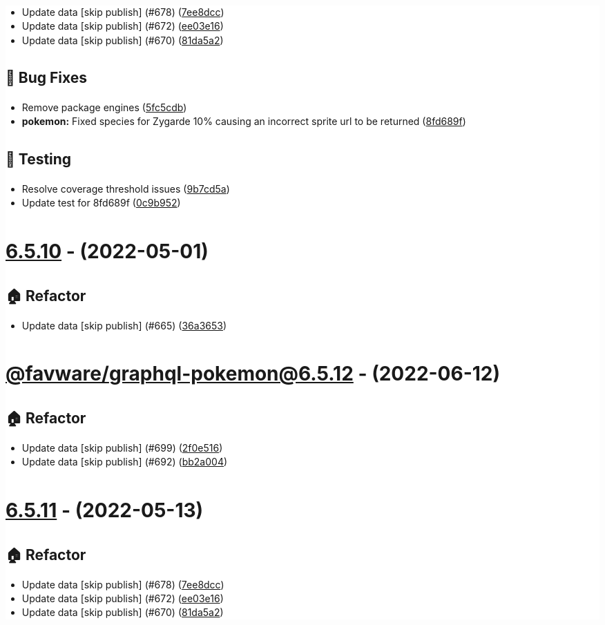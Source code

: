 - Update data [skip publish] (#678) ([7ee8dcc](https://github.com/favware/graphql-pokemon/commit/7ee8dcc3db4b75ceeedd08db0c82f117bd583829))
- Update data [skip publish] (#672) ([ee03e16](https://github.com/favware/graphql-pokemon/commit/ee03e16f1ae615276b1bb55b29bf3c5fd5b8048c))
- Update data [skip publish] (#670) ([81da5a2](https://github.com/favware/graphql-pokemon/commit/81da5a22e2242c1031a0385bb0d8079aa6a85611))

## 🐛 Bug Fixes

- Remove package engines ([5fc5cdb](https://github.com/favware/graphql-pokemon/commit/5fc5cdbba9fd9329a575f733d3b87224eb288c54))
- **pokemon:** Fixed species for Zygarde 10% causing an incorrect sprite url to be returned ([8fd689f](https://github.com/favware/graphql-pokemon/commit/8fd689fa113472e3719a2c53d2a37ba13c97e8b5))

## 🧪 Testing

- Resolve coverage threshold issues ([9b7cd5a](https://github.com/favware/graphql-pokemon/commit/9b7cd5a27d425d07be942472d726c5c157dcecf7))
- Update test for 8fd689f ([0c9b952](https://github.com/favware/graphql-pokemon/commit/0c9b9523f10356eeb5f17e4e4afa7a2d422e859b))

# [6.5.10](https://github.com/favware/graphql-pokemon/compare/v6.5.9...v6.5.10) - (2022-05-01)

## 🏠 Refactor

- Update data [skip publish] (#665) ([36a3653](https://github.com/favware/graphql-pokemon/commit/36a3653dbe097a992fffd243b4c235d443be98aa))

# [@favware/graphql-pokemon@6.5.12](https://github.com/favware/graphql-pokemon/compare/v6.5.11...@favware/graphql-pokemon@6.5.12) - (2022-06-12)

## 🏠 Refactor

- Update data [skip publish] (#699) ([2f0e516](https://github.com/favware/graphql-pokemon/commit/2f0e5163900b6a2cee02165ca584ef6c221fc814))
- Update data [skip publish] (#692) ([bb2a004](https://github.com/favware/graphql-pokemon/commit/bb2a00489e298bfe59875a8697c21d500e990186))

# [6.5.11](https://github.com/favware/graphql-pokemon/compare/v6.5.10...v6.5.11) - (2022-05-13)

## 🏠 Refactor

- Update data [skip publish] (#678) ([7ee8dcc](https://github.com/favware/graphql-pokemon/commit/7ee8dcc3db4b75ceeedd08db0c82f117bd583829))
- Update data [skip publish] (#672) ([ee03e16](https://github.com/favware/graphql-pokemon/commit/ee03e16f1ae615276b1bb55b29bf3c5fd5b8048c))
- Update data [skip publish] (#670) ([81da5a2](https://github.com/favware/graphql-pokemon/commit/81da5a22e2242c1031a0385bb0d8079aa6a85611))
